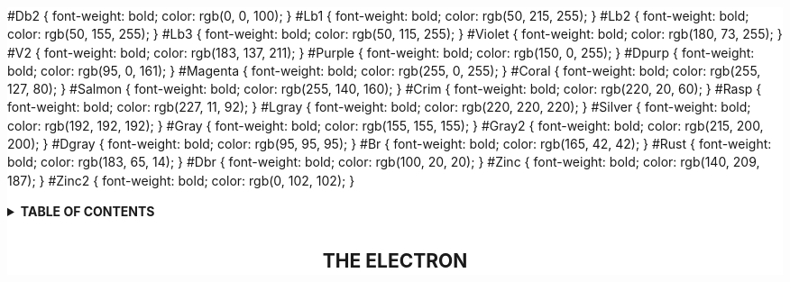 #Db2 { font-weight: bold; color: rgb(0, 0, 100); }
#Lb1 { font-weight: bold; color: rgb(50, 215, 255); }
#Lb2 { font-weight: bold; color: rgb(50, 155, 255); }
#Lb3 { font-weight: bold; color: rgb(50, 115, 255); }
#Violet { font-weight: bold; color: rgb(180, 73, 255); }
#V2 { font-weight: bold; color: rgb(183, 137, 211); }
#Purple { font-weight: bold; color: rgb(150, 0, 255); }
#Dpurp { font-weight: bold; color: rgb(95, 0, 161); }
#Magenta { font-weight: bold; color: rgb(255, 0, 255); }
#Coral { font-weight: bold; color: rgb(255, 127, 80); }
#Salmon { font-weight: bold; color: rgb(255, 140, 160); }
#Crim { font-weight: bold; color: rgb(220, 20, 60); }
#Rasp { font-weight: bold; color: rgb(227, 11, 92); }
#Lgray { font-weight: bold; color: rgb(220, 220, 220); }
#Silver { font-weight: bold; color: rgb(192, 192, 192); }
#Gray { font-weight: bold; color: rgb(155, 155, 155); }
#Gray2 { font-weight: bold; color: rgb(215, 200, 200); }
#Dgray { font-weight: bold; color: rgb(95, 95, 95); }
#Br { font-weight: bold; color: rgb(165, 42, 42); }
#Rust { font-weight: bold; color: rgb(183, 65, 14); }
#Dbr { font-weight: bold; color: rgb(100, 20, 20); }
#Zinc { font-weight: bold; color: rgb(140, 209, 187); }
#Zinc2 { font-weight: bold; color: rgb(0, 102, 102); }
</style>



<script type="text/javascript"
  src="https://cdnjs.cloudflare.com/ajax/libs/mathjax/2.7.0/MathJax.js?config=TeX-AMS_CHTML">
</script>
<script type="text/x-mathjax-config">
  MathJax.Hub.Config({
    tex2jax: {
      inlineMath: [['$','$'], ['\\(','\\)']],
      processEscapes: true},
      jax: ["input/TeX","input/MathML","input/AsciiMath","output/CommonHTML"],
      extensions: ["tex2jax.js","mml2jax.js","asciimath2jax.js","MathMenu.js","MathZoom.js","AssistiveMML.js", "[Contrib]/a11y/accessibility-menu.js"],
      TeX: {
      extensions: ["AMSmath.js","AMSsymbols.js","noErrors.js","noUndefined.js"],
      equationNumbers: {
      autoNumber: "AMS"
      }
    }
  });
</script>

<details><summary>
<b>TABLE OF CONTENTS</b>
</summary></details>
<a id="CRT"></a>
<h2>
<center>
THE ELECTRON
</center>
</h2>
